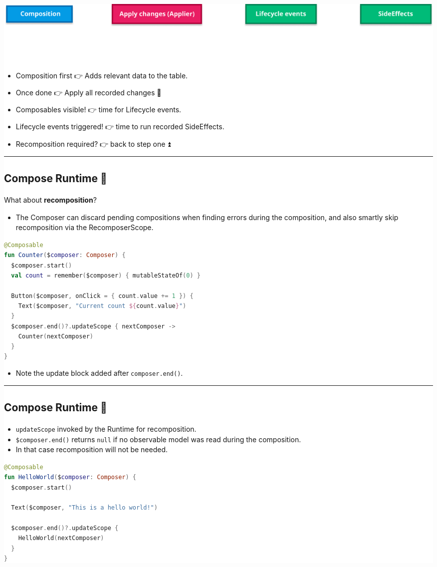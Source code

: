 <img src="assets/The order of Runtime.png"/>

* Composition first 👉 <span class="blueText">Adds relevant data to the table</span>.
* Once done 👉 <span class="blueText">Apply all recorded changes</span> 📲
* Composables visible! 👉 time for <span class="blueText">Lifecycle events</span>.
* Lifecycle events triggered! 👉 <span class="blueText">time to run recorded SideEffects</span>.

* Recomposition required? 👉 <span class="blueText">back to step one</span> ⏫

---

## Compose Runtime 🏃

<div class="card">
  What about <b>recomposition</b>?
</div>

* The Composer can <span class="blueText">discard pending compositions</span> when finding errors during the composition, and also smartly <span class="blueText">skip recomposition</span> via the <span class="blueText">RecomposerScope</span>.

```kotlin
@Composable
fun Counter($composer: Composer) {
  $composer.start()
  val count = remember($composer) { mutableStateOf(0) }

  Button($composer, onClick = { count.value += 1 }) {
    Text($composer, "Current count ${count.value}")
  }
  $composer.end()?.updateScope { nextComposer ->
    Counter(nextComposer)
  }
}
```


* Note the update block added after `composer.end()`.

---

## Compose Runtime 🏃

* `updateScope` invoked by the Runtime <span class="blueText">for recomposition</span>.
* `$composer.end()` returns `null` if no observable model was read during the composition.
* In that case <span class="blueText">recomposition will not be needed.</span>

```kotlin
@Composable
fun HelloWorld($composer: Composer) {
  $composer.start()

  Text($composer, "This is a hello world!")

  $composer.end()?.updateScope {
    HelloWorld(nextComposer)
  }
}
```
